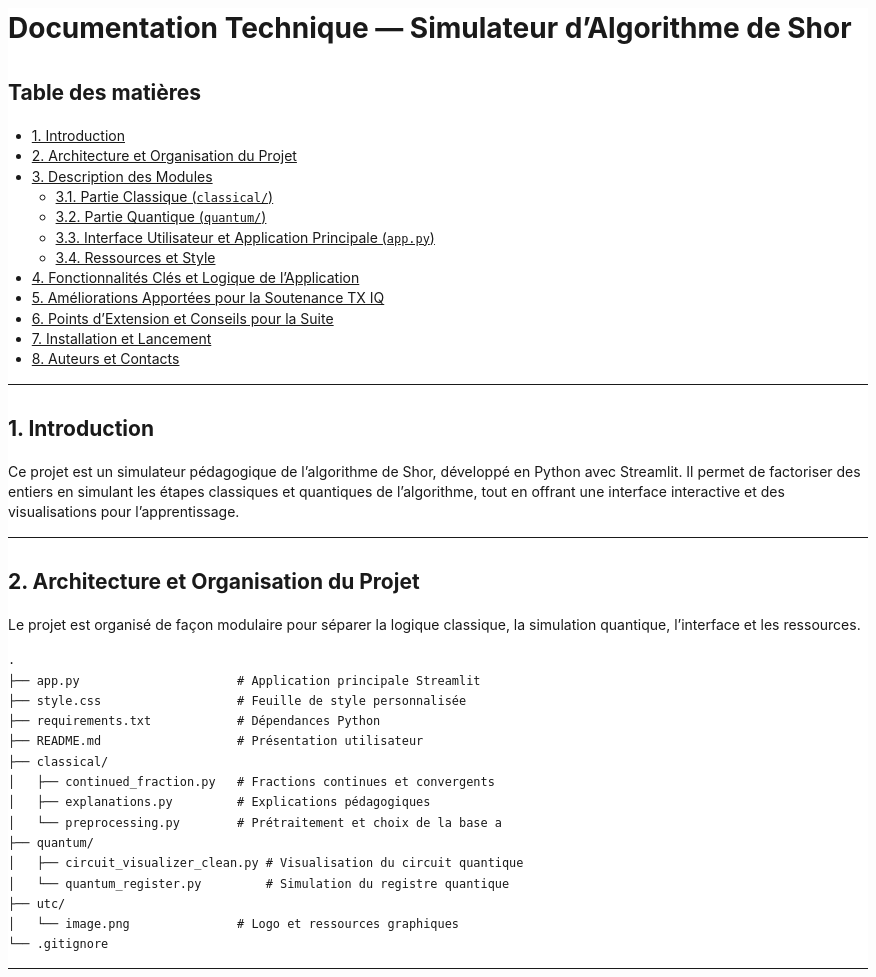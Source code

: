 # Documentation Technique — Simulateur d’Algorithme de Shor

## Table des matières

- [1. Introduction](#1-introduction)
- [2. Architecture et Organisation du Projet](#2-architecture-et-organisation-du-projet)
- [3. Description des Modules](#3-description-des-modules)
  - [3.1. Partie Classique (`classical/`)](#31-partie-classique-classical)
  - [3.2. Partie Quantique (`quantum/`)](#32-partie-quantique-quantum)
  - [3.3. Interface Utilisateur et Application Principale (`app.py`)](#33-interface-utilisateur-et-application-principale-apppy)
  - [3.4. Ressources et Style](#34-ressources-et-style)
- [4. Fonctionnalités Clés et Logique de l’Application](#4-fonctionnalités-clés-et-logique-de-lapplication)
- [5. Améliorations Apportées pour la Soutenance TX IQ](#5-améliorations-apportées-pour-la-soutenance-tx-iq)
- [6. Points d’Extension et Conseils pour la Suite](#6-points-dextension-et-conseils-pour-la-suite)
- [7. Installation et Lancement](#7-installation-et-lancement)
- [8. Auteurs et Contacts](#8-auteurs-et-contacts)

---

## 1. Introduction

Ce projet est un simulateur pédagogique de l’algorithme de Shor, développé en Python avec Streamlit. Il permet de factoriser des entiers en simulant les étapes classiques et quantiques de l’algorithme, tout en offrant une interface interactive et des visualisations pour l’apprentissage.

---

## 2. Architecture et Organisation du Projet

Le projet est organisé de façon modulaire pour séparer la logique classique, la simulation quantique, l’interface et les ressources.

```
.
├── app.py                      # Application principale Streamlit
├── style.css                   # Feuille de style personnalisée
├── requirements.txt            # Dépendances Python
├── README.md                   # Présentation utilisateur
├── classical/
│   ├── continued_fraction.py   # Fractions continues et convergents
│   ├── explanations.py         # Explications pédagogiques
│   └── preprocessing.py        # Prétraitement et choix de la base a
├── quantum/
│   ├── circuit_visualizer_clean.py # Visualisation du circuit quantique
│   └── quantum_register.py         # Simulation du registre quantique
├── utc/
│   └── image.png               # Logo et ressources graphiques
└── .gitignore
```

---